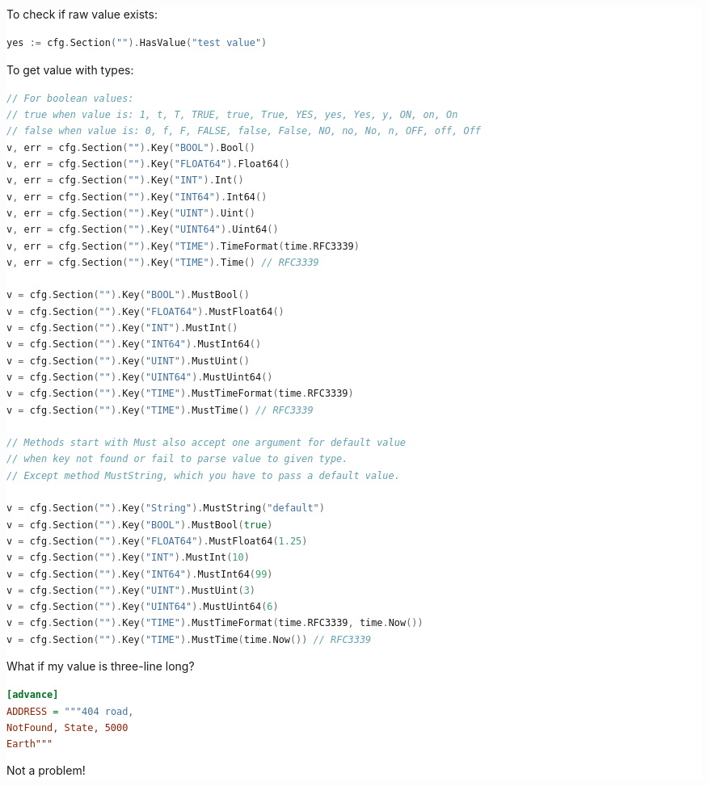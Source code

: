 To check if raw value exists:

```go
yes := cfg.Section("").HasValue("test value")
```

To get value with types:

```go
// For boolean values:
// true when value is: 1, t, T, TRUE, true, True, YES, yes, Yes, y, ON, on, On
// false when value is: 0, f, F, FALSE, false, False, NO, no, No, n, OFF, off, Off
v, err = cfg.Section("").Key("BOOL").Bool()
v, err = cfg.Section("").Key("FLOAT64").Float64()
v, err = cfg.Section("").Key("INT").Int()
v, err = cfg.Section("").Key("INT64").Int64()
v, err = cfg.Section("").Key("UINT").Uint()
v, err = cfg.Section("").Key("UINT64").Uint64()
v, err = cfg.Section("").Key("TIME").TimeFormat(time.RFC3339)
v, err = cfg.Section("").Key("TIME").Time() // RFC3339

v = cfg.Section("").Key("BOOL").MustBool()
v = cfg.Section("").Key("FLOAT64").MustFloat64()
v = cfg.Section("").Key("INT").MustInt()
v = cfg.Section("").Key("INT64").MustInt64()
v = cfg.Section("").Key("UINT").MustUint()
v = cfg.Section("").Key("UINT64").MustUint64()
v = cfg.Section("").Key("TIME").MustTimeFormat(time.RFC3339)
v = cfg.Section("").Key("TIME").MustTime() // RFC3339

// Methods start with Must also accept one argument for default value
// when key not found or fail to parse value to given type.
// Except method MustString, which you have to pass a default value.

v = cfg.Section("").Key("String").MustString("default")
v = cfg.Section("").Key("BOOL").MustBool(true)
v = cfg.Section("").Key("FLOAT64").MustFloat64(1.25)
v = cfg.Section("").Key("INT").MustInt(10)
v = cfg.Section("").Key("INT64").MustInt64(99)
v = cfg.Section("").Key("UINT").MustUint(3)
v = cfg.Section("").Key("UINT64").MustUint64(6)
v = cfg.Section("").Key("TIME").MustTimeFormat(time.RFC3339, time.Now())
v = cfg.Section("").Key("TIME").MustTime(time.Now()) // RFC3339
```

What if my value is three-line long?

```ini
[advance]
ADDRESS = """404 road,
NotFound, State, 5000
Earth"""
```

Not a problem!
